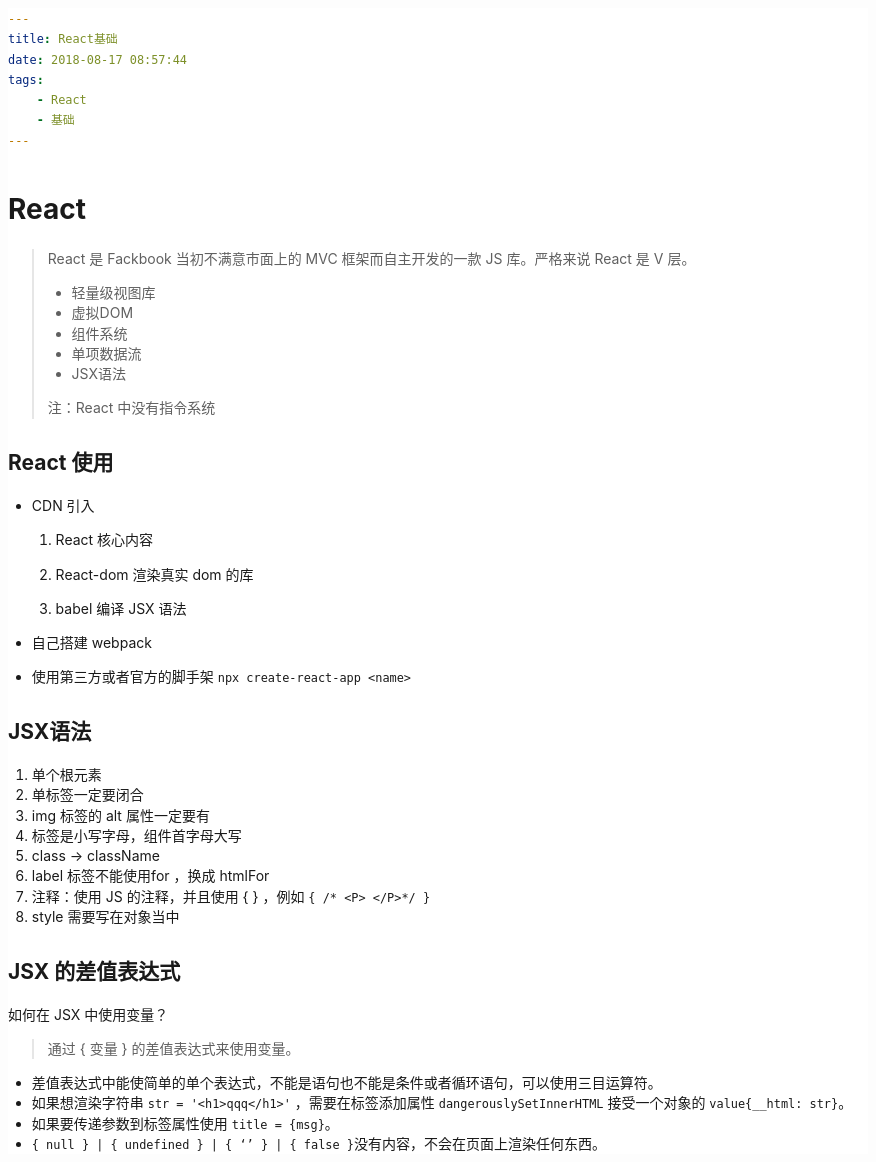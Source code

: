 ```yaml
---
title: React基础
date: 2018-08-17 08:57:44
tags:
	- React
	- 基础
---
```


# React 

> React 是 Fackbook 当初不满意市面上的 MVC 框架而自主开发的一款 JS 库。严格来说 React 是 V 层。
>
> - 轻量级视图库
> - 虚拟DOM
> - 组件系统
> - 单项数据流
> - JSX语法
>
> 注：React 中没有指令系统

## React 使用

- CDN 引入
    1. React 核心内容
    
    2. React-dom 渲染真实 dom 的库
    3. babel 编译 JSX 语法
    
- 自己搭建 webpack

- 使用第三方或者官方的脚手架 `npx create-react-app <name>`
## JSX语法
1. 单个根元素
2. 单标签一定要闭合
3. img 标签的 alt 属性一定要有
4. 标签是小写字母，组件首字母大写
5. class -> className
6. label 标签不能使用for ，换成 htmlFor
7. 注释：使用 JS 的注释，并且使用 { } ，例如 `{ /* <P> </P>*/ } `
8. style 需要写在对象当中
## JSX 的差值表达式
如何在 JSX 中使用变量？

> 通过 { 变量 } 的差值表达式来使用变量。

- 差值表达式中能使简单的单个表达式，不能是语句也不能是条件或者循环语句，可以使用三目运算符。
- 如果想渲染字符串 `str = '<h1>qqq</h1>'` ，需要在标签添加属性 `dangerouslySetInnerHTML` 接受一个对象的 `value{__html: str}`。
- 如果要传递参数到标签属性使用 `title = {msg}`。
- `{ null } | { undefined } | { ‘’ } | { false }`没有内容，不会在页面上渲染任何东西。
